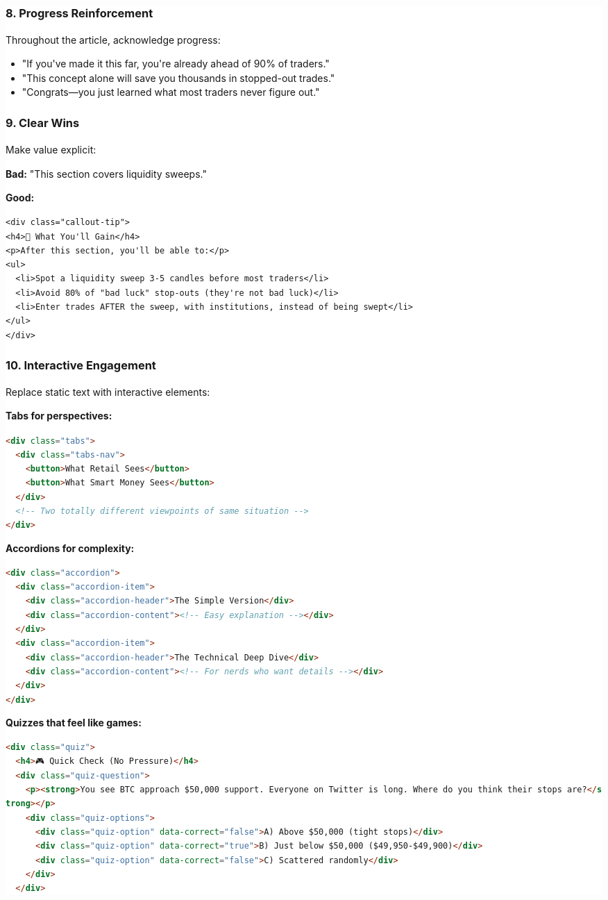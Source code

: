 ### 8. Progress Reinforcement
Throughout the article, acknowledge progress:

- "If you've made it this far, you're already ahead of 90% of traders."
- "This concept alone will save you thousands in stopped-out trades."
- "Congrats—you just learned what most traders never figure out."

### 9. Clear Wins
Make value explicit:

**Bad:** "This section covers liquidity sweeps."

**Good:**
```
<div class="callout-tip">
<h4>🎯 What You'll Gain</h4>
<p>After this section, you'll be able to:</p>
<ul>
  <li>Spot a liquidity sweep 3-5 candles before most traders</li>
  <li>Avoid 80% of "bad luck" stop-outs (they're not bad luck)</li>
  <li>Enter trades AFTER the sweep, with institutions, instead of being swept</li>
</ul>
</div>
```

### 10. Interactive Engagement
Replace static text with interactive elements:

**Tabs for perspectives:**
```html
<div class="tabs">
  <div class="tabs-nav">
    <button>What Retail Sees</button>
    <button>What Smart Money Sees</button>
  </div>
  <!-- Two totally different viewpoints of same situation -->
</div>
```

**Accordions for complexity:**
```html
<div class="accordion">
  <div class="accordion-item">
    <div class="accordion-header">The Simple Version</div>
    <div class="accordion-content"><!-- Easy explanation --></div>
  </div>
  <div class="accordion-item">
    <div class="accordion-header">The Technical Deep Dive</div>
    <div class="accordion-content"><!-- For nerds who want details --></div>
  </div>
</div>
```

**Quizzes that feel like games:**
```html
<div class="quiz">
  <h4>🎮 Quick Check (No Pressure)</h4>
  <div class="quiz-question">
    <p><strong>You see BTC approach $50,000 support. Everyone on Twitter is long. Where do you think their stops are?</strong></p>
    <div class="quiz-options">
      <div class="quiz-option" data-correct="false">A) Above $50,000 (tight stops)</div>
      <div class="quiz-option" data-correct="true">B) Just below $50,000 ($49,950-$49,900)</div>
      <div class="quiz-option" data-correct="false">C) Scattered randomly</div>
    </div>
  </div>
```